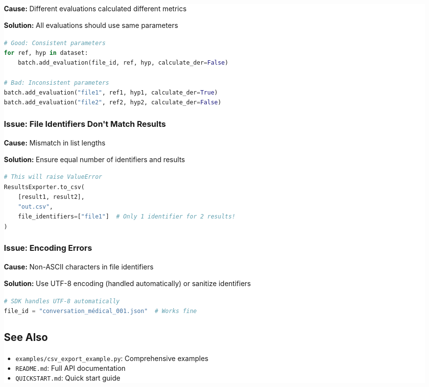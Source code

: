 **Cause:** Different evaluations calculated different metrics

**Solution:** All evaluations should use same parameters
```python
# Good: Consistent parameters
for ref, hyp in dataset:
    batch.add_evaluation(file_id, ref, hyp, calculate_der=False)

# Bad: Inconsistent parameters
batch.add_evaluation("file1", ref1, hyp1, calculate_der=True)
batch.add_evaluation("file2", ref2, hyp2, calculate_der=False)
```

### Issue: File Identifiers Don't Match Results

**Cause:** Mismatch in list lengths

**Solution:** Ensure equal number of identifiers and results
```python
# This will raise ValueError
ResultsExporter.to_csv(
    [result1, result2],
    "out.csv",
    file_identifiers=["file1"]  # Only 1 identifier for 2 results!
)
```

### Issue: Encoding Errors

**Cause:** Non-ASCII characters in file identifiers

**Solution:** Use UTF-8 encoding (handled automatically) or sanitize identifiers
```python
# SDK handles UTF-8 automatically
file_id = "conversation_médical_001.json"  # Works fine
```

## See Also

- `examples/csv_export_example.py`: Comprehensive examples
- `README.md`: Full API documentation
- `QUICKSTART.md`: Quick start guide
